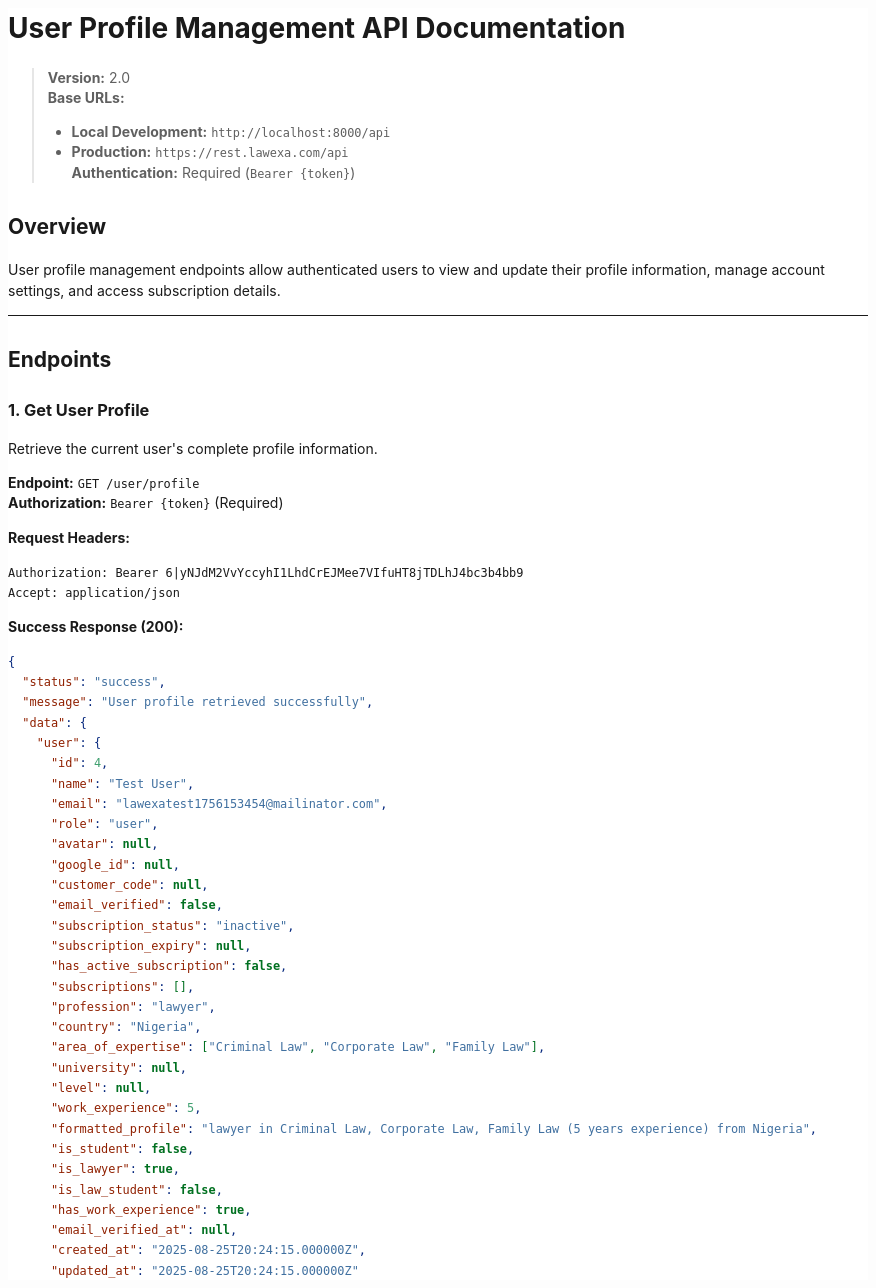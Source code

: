 # User Profile Management API Documentation

> **Version:** 2.0  
> **Base URLs:**
> - **Local Development:** `http://localhost:8000/api`
> - **Production:** `https://rest.lawexa.com/api`  
> **Authentication:** Required (`Bearer {token}`)

## Overview

User profile management endpoints allow authenticated users to view and update their profile information, manage account settings, and access subscription details.

---

## Endpoints

### 1. Get User Profile

Retrieve the current user's complete profile information.

**Endpoint:** `GET /user/profile`  
**Authorization:** `Bearer {token}` (Required)

**Request Headers:**
```http
Authorization: Bearer 6|yNJdM2VvYccyhI1LhdCrEJMee7VIfuHT8jTDLhJ4bc3b4bb9
Accept: application/json
```

**Success Response (200):**
```json
{
  "status": "success",
  "message": "User profile retrieved successfully",
  "data": {
    "user": {
      "id": 4,
      "name": "Test User",
      "email": "lawexatest1756153454@mailinator.com",
      "role": "user",
      "avatar": null,
      "google_id": null,
      "customer_code": null,
      "email_verified": false,
      "subscription_status": "inactive",
      "subscription_expiry": null,
      "has_active_subscription": false,
      "subscriptions": [],
      "profession": "lawyer",
      "country": "Nigeria",
      "area_of_expertise": ["Criminal Law", "Corporate Law", "Family Law"],
      "university": null,
      "level": null,
      "work_experience": 5,
      "formatted_profile": "lawyer in Criminal Law, Corporate Law, Family Law (5 years experience) from Nigeria",
      "is_student": false,
      "is_lawyer": true,
      "is_law_student": false,
      "has_work_experience": true,
      "email_verified_at": null,
      "created_at": "2025-08-25T20:24:15.000000Z",
      "updated_at": "2025-08-25T20:24:15.000000Z"
```